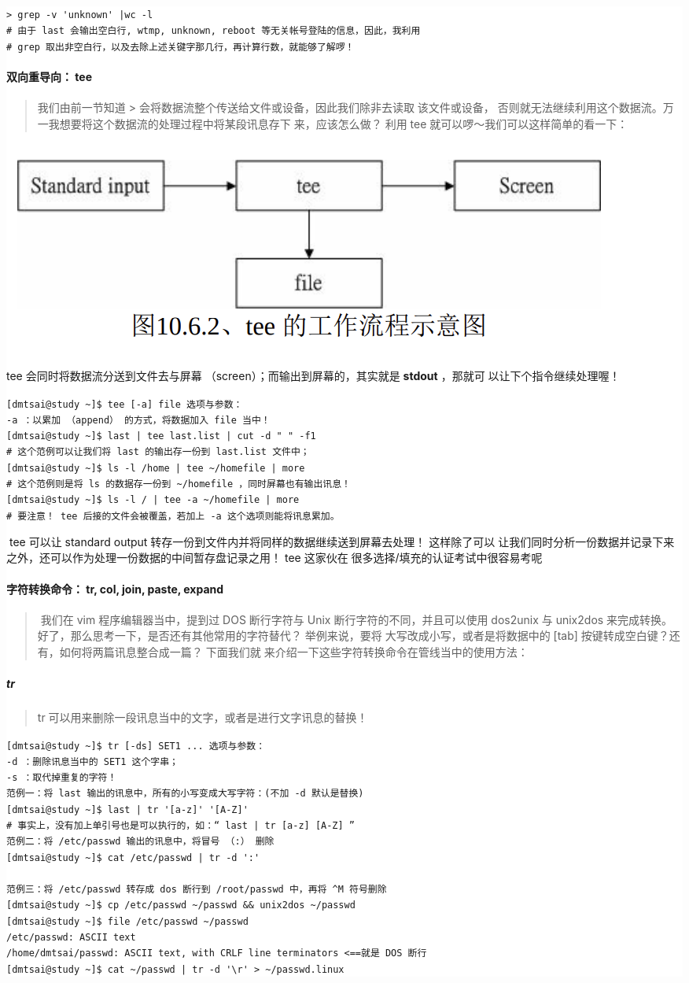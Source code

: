 ```shell
> grep -v 'unknown' |wc -l
# 由于 last 会输出空白行, wtmp, unknown, reboot 等无关帐号登陆的信息，因此，我利用
# grep 取出非空白行，以及去除上述关键字那几行，再计算行数，就能够了解啰！
```

#### 双向重导向： tee

> 我们由前一节知道 > 会将数据流整个传送给文件或设备，因此我们除非去读取 该文件或设备， 否则就无法继续利用这个数据流。万一我想要将这个数据流的处理过程中将某段讯息存下 来，应该怎么做？ 利用 tee 就可以啰～我们可以这样简单的看一下：

![image-20220929202600905](./LinuxImag/image-20220929202600905.png)

tee 会同时将数据流分送到文件去与屏幕 （screen）；而输出到屏幕的，其实就是 **stdout** ，那就可 以让下个指令继续处理喔！

```shell
[dmtsai@study ~]$ tee [-a] file 选项与参数：
-a ：以累加 （append） 的方式，将数据加入 file 当中！
[dmtsai@study ~]$ last | tee last.list | cut -d " " -f1
# 这个范例可以让我们将 last 的输出存一份到 last.list 文件中；
[dmtsai@study ~]$ ls -l /home | tee ~/homefile | more
# 这个范例则是将 ls 的数据存一份到 ~/homefile ，同时屏幕也有输出讯息！
[dmtsai@study ~]$ ls -l / | tee -a ~/homefile | more
# 要注意！ tee 后接的文件会被覆盖，若加上 -a 这个选项则能将讯息累加。
```

​		tee 可以让 standard output 转存一份到文件内并将同样的数据继续送到屏幕去处理！ 这样除了可以 让我们同时分析一份数据并记录下来之外，还可以作为处理一份数据的中间暂存盘记录之用！ tee 这家伙在 很多选择/填充的认证考试中很容易考呢

#### 字符转换命令： tr, col, join, paste, expand

> ​	我们在 vim 程序编辑器当中，提到过 DOS 断行字符与 Unix 断行字符的不同，并且可以使用 dos2unix 与 unix2dos 来完成转换。好了，那么思考一下，是否还有其他常用的字符替代？ 举例来说，要将 大写改成小写，或者是将数据中的 [tab] 按键转成空白键？还有，如何将两篇讯息整合成一篇？ 下面我们就 来介绍一下这些字符转换命令在管线当中的使用方法：

##### tr

> tr 可以用来删除一段讯息当中的文字，或者是进行文字讯息的替换！

```shell
[dmtsai@study ~]$ tr [-ds] SET1 ... 选项与参数：
-d ：删除讯息当中的 SET1 这个字串；
-s ：取代掉重复的字符！
范例一：将 last 输出的讯息中，所有的小写变成大写字符：(不加 -d 默认是替换)
[dmtsai@study ~]$ last | tr '[a-z]' '[A-Z]'
# 事实上，没有加上单引号也是可以执行的，如：“ last | tr [a-z] [A-Z] ”
范例二：将 /etc/passwd 输出的讯息中，将冒号 （:） 删除
[dmtsai@study ~]$ cat /etc/passwd | tr -d ':'

范例三：将 /etc/passwd 转存成 dos 断行到 /root/passwd 中，再将 ^M 符号删除
[dmtsai@study ~]$ cp /etc/passwd ~/passwd && unix2dos ~/passwd
[dmtsai@study ~]$ file /etc/passwd ~/passwd
/etc/passwd: ASCII text
/home/dmtsai/passwd: ASCII text, with CRLF line terminators <==就是 DOS 断行
[dmtsai@study ~]$ cat ~/passwd | tr -d '\r' > ~/passwd.linux
```